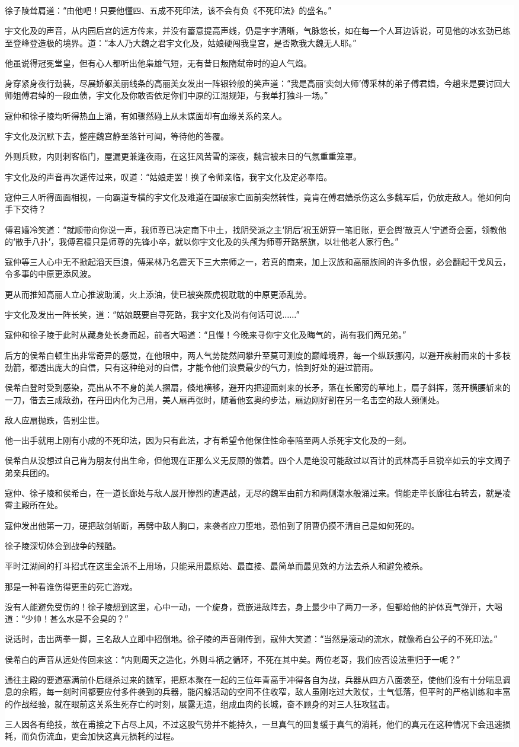 徐子陵耸肩道：“由他吧！只要他懂四、五成不死印法，该不会有负《不死印法》的盛名。”

宇文化及的声音，从内园后宫的远方传来，并没有蓄意提高声线，仍是字字清晰，气脉悠长，如在每一个人耳边诉说，可见他的冰玄劲已练至登峰登造极的境界。道：“本人乃大魏之君宇文化及，姑娘硬闯我皇宫，是否欺我大魏无人耶。”

他虽说得冠冕堂皇，但有心人都听出他枭雄气短，无有昔日叛隋弑帝时的迫人气焰。

身穿紧身夜行劲装，尽展娇躯美丽线条的高丽美女发出一阵银铃般的笑声道：“我是高丽‘奕剑大师’傅采林的弟子傅君嫱，今趟来是要讨回大师姐傅君绰的一段血债，宇文化及你敢否依足你们中原的江湖规矩，与我单打独斗一场。”

寇仲和徐子陵均听得热血上涌，有如骤然碰上从未谋面却有血缘关系的亲人。

宇文化及沉默下去，整座魏宫静至落针可闻，等待他的答覆。

外则兵败，内则刺客临门，屋漏更兼逢夜雨，在这狂风苦雪的深夜，魏宫被未日的气氛重重笼罩。

宇文化及的声音再次遥传过来，叹道：“姑娘走罢！换了令师亲临，我宇文化及定必奉陪。

寇仲三人听得面面相视，一向霸道专横的宇文化及难道在国破家亡面前突然转性，竟肯在傅君嫱杀伤这么多魏军后，仍放走敌人。他如何向手下交待？

傅君嫱冷笑道：“就顺带向你说一声，我师尊已决定南下中土，找阴癸派之主‘阴后’祝玉妍算一笔旧账，更会舆‘散真人’宁道奇会面，领教他的‘散手八扑’，我傅君樯只是师尊的先锋小卒，就以你宇文化及的头颅为师尊开路祭旗，以壮他老人家行色。”

寇仲等三人心中无不掀起滔天巨浪，傅采林乃名震天下三大宗师之一，若真的南来，加上汉族和高丽族间的许多仇恨，必会翻起干戈风云，令多事的中原更添风波。

更从而推知高丽人立心推波助澜，火上添油，使已被突厥虎视耽耽的中原更添乱势。

宇文化及发出一阵长笑，道：“姑娘既要自寻死路，我宇文化及尚有何话可说……”

寇仲和徐子陵于此时从藏身处长身而起，前者大喝道：“且慢！今晚来寻你宇文化及晦气的，尚有我们两兄弟。”

后方的侯希白顿生出非常奇异的感觉，在他眼中，两人气势陡然间攀升至莫可测度的巅峰境界，每一个纵跃挪闪，以避开疾射而来的十多枝劲箭，都透出庞大的自信，只有这种绝对的自信，才能令他们浪费最少的气力，恰到好处的避过箭雨。

侯希白登时受到感染，亮出从不不身的美人摺扇，倏地横移，避开内把迎面刺来的长矛，落在长廊旁的草地上，扇子斜挥，荡开横腰斩来的一刀，借去三成敌劲，在丹田内化为己用，美人扇再张时，随着他玄奥的步法，扇边刚好割在另一名击空的敌人颈侧处。

敌人应扇抛跌，告别尘世。

他一出手就用上刚有小成的不死印法，因为只有此法，才有希望令他保住性命奉陪至两人杀死宇文化及的一刻。

侯希白从没想过自己肯为朋友付出生命，但他现在正那么义无反顾的做着。四个人是绝没可能敌过以百计的武林高手且锐卒如云的宇文阀子弟亲兵团的。

寇仲、徐子陵和侯希白，在一道长廊处与敌人展开惨烈的遭遇战，无尽的魏军由前方和两侧潮水般涌过来。倘能走毕长廊往右转去，就是凌霄主殿所在处。

寇仲发出他第一刀，硬把敌剑斩断，再劈中敌人胸口，来袭者应刀堕地，恐怕到了阴曹仍摸不清自己是如何死的。

徐子陵深切体会到战争的残酷。

平时江湖间的打斗招式在这里全派不上用场，只能采用最原始、最直接、最简单而最见效的方法去杀人和避免被杀。

那是一种看谁伤得更重的死亡游戏。

没有人能避免受伤的！徐子陵想到这里，心中一动，一个旋身，竟嵌进敌阵去，身上最少中了两刀一矛，但都给他的护体真气弹开，大喝道：“少帅！甚么水是不会臭的？”

说话时，击出两拳一脚，三名敌人立即中招倒地。徐子陵的声音刚传到，寇仲大笑道：“当然是滚动的流水，就像希白公子的不死印法。”

侯希白的声音从远处传回来这：“内则周天之造化，外则斗柄之循环，不死在其中矣。两位老哥，我们应否设法重归于一呢？”

通往主殿的要道塞满前仆后继杀过来的魏军，把原本聚在一起的三位年青高手冲得各自为战，兵器从四方八面袭至，使他们没有十分喘息调息的余暇，每一刻时间都要应付多件袭到的兵器，能闪躲活动的空间不住收窄，敌人虽刚吃过大败仗，士气低落，但平时的严格训练和丰富的作战经验，就在眼前这关系生死存亡的时刻，展露无遗，组成血肉的长城，奋不顾身的对三人狂攻猛击。

三人因各有绝技，故在甫接之下占尽上风，不过这股气势并不能持久，一旦真气的回复缓于真气的消耗，他们的真元在这种情况下会迅速损耗，而负伤流血，更会加快这真元损耗的过程。
